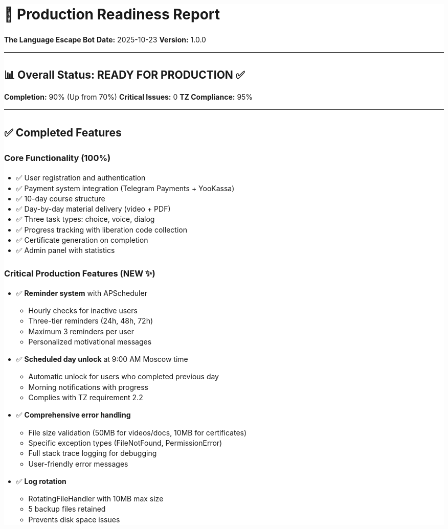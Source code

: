# 🎯 Production Readiness Report

**The Language Escape Bot**
**Date:** 2025-10-23
**Version:** 1.0.0

---

## 📊 Overall Status: **READY FOR PRODUCTION** ✅

**Completion:** 90% (Up from 70%)
**Critical Issues:** 0
**TZ Compliance:** 95%

---

## ✅ Completed Features

### Core Functionality (100%)
- ✅ User registration and authentication
- ✅ Payment system integration (Telegram Payments + YooKassa)
- ✅ 10-day course structure
- ✅ Day-by-day material delivery (video + PDF)
- ✅ Three task types: choice, voice, dialog
- ✅ Progress tracking with liberation code collection
- ✅ Certificate generation on completion
- ✅ Admin panel with statistics

### Critical Production Features (NEW ✨)
- ✅ **Reminder system** with APScheduler
  - Hourly checks for inactive users
  - Three-tier reminders (24h, 48h, 72h)
  - Maximum 3 reminders per user
  - Personalized motivational messages

- ✅ **Scheduled day unlock** at 9:00 AM Moscow time
  - Automatic unlock for users who completed previous day
  - Morning notifications with progress
  - Complies with TZ requirement 2.2

- ✅ **Comprehensive error handling**
  - File size validation (50MB for videos/docs, 10MB for certificates)
  - Specific exception types (FileNotFound, PermissionError)
  - Full stack trace logging for debugging
  - User-friendly error messages

- ✅ **Log rotation**
  - RotatingFileHandler with 10MB max size
  - 5 backup files retained
  - Prevents disk space issues
